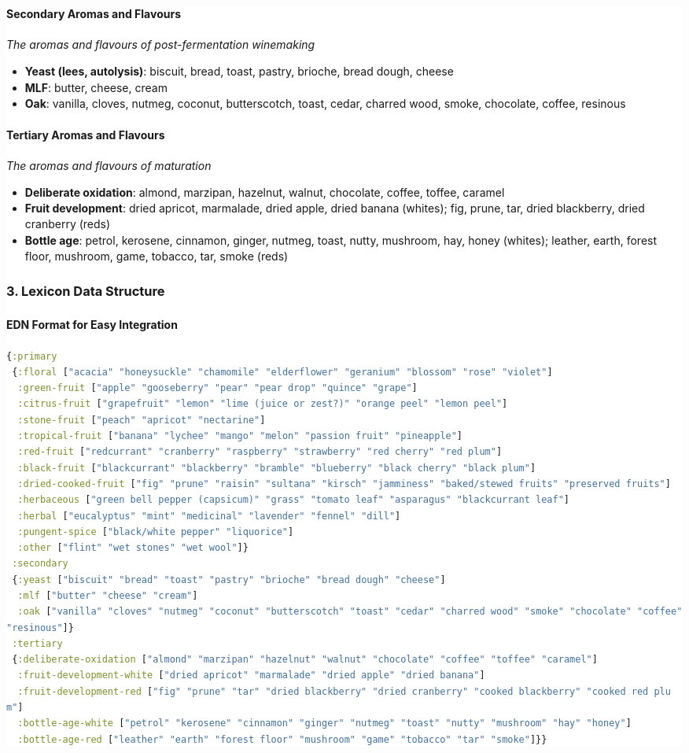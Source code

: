 #### Secondary Aromas and Flavours
*The aromas and flavours of post-fermentation winemaking*

- **Yeast (lees, autolysis)**: biscuit, bread, toast, pastry, brioche, bread dough, cheese
- **MLF**: butter, cheese, cream
- **Oak**: vanilla, cloves, nutmeg, coconut, butterscotch, toast, cedar, charred wood, smoke, chocolate, coffee, resinous

#### Tertiary Aromas and Flavours
*The aromas and flavours of maturation*

- **Deliberate oxidation**: almond, marzipan, hazelnut, walnut, chocolate, coffee, toffee, caramel
- **Fruit development**: dried apricot, marmalade, dried apple, dried banana (whites); fig, prune, tar, dried blackberry, dried cranberry (reds)
- **Bottle age**: petrol, kerosene, cinnamon, ginger, nutmeg, toast, nutty, mushroom, hay, honey (whites); leather, earth, forest floor, mushroom, game, tobacco, tar, smoke (reds)

### 3. Lexicon Data Structure

#### EDN Format for Easy Integration
```clojure
{:primary
 {:floral ["acacia" "honeysuckle" "chamomile" "elderflower" "geranium" "blossom" "rose" "violet"]
  :green-fruit ["apple" "gooseberry" "pear" "pear drop" "quince" "grape"]
  :citrus-fruit ["grapefruit" "lemon" "lime (juice or zest?)" "orange peel" "lemon peel"]
  :stone-fruit ["peach" "apricot" "nectarine"]
  :tropical-fruit ["banana" "lychee" "mango" "melon" "passion fruit" "pineapple"]
  :red-fruit ["redcurrant" "cranberry" "raspberry" "strawberry" "red cherry" "red plum"]
  :black-fruit ["blackcurrant" "blackberry" "bramble" "blueberry" "black cherry" "black plum"]
  :dried-cooked-fruit ["fig" "prune" "raisin" "sultana" "kirsch" "jamminess" "baked/stewed fruits" "preserved fruits"]
  :herbaceous ["green bell pepper (capsicum)" "grass" "tomato leaf" "asparagus" "blackcurrant leaf"]
  :herbal ["eucalyptus" "mint" "medicinal" "lavender" "fennel" "dill"]
  :pungent-spice ["black/white pepper" "liquorice"]
  :other ["flint" "wet stones" "wet wool"]}
 :secondary
 {:yeast ["biscuit" "bread" "toast" "pastry" "brioche" "bread dough" "cheese"]
  :mlf ["butter" "cheese" "cream"]
  :oak ["vanilla" "cloves" "nutmeg" "coconut" "butterscotch" "toast" "cedar" "charred wood" "smoke" "chocolate" "coffee" "resinous"]}
 :tertiary
 {:deliberate-oxidation ["almond" "marzipan" "hazelnut" "walnut" "chocolate" "coffee" "toffee" "caramel"]
  :fruit-development-white ["dried apricot" "marmalade" "dried apple" "dried banana"]
  :fruit-development-red ["fig" "prune" "tar" "dried blackberry" "dried cranberry" "cooked blackberry" "cooked red plum"]
  :bottle-age-white ["petrol" "kerosene" "cinnamon" "ginger" "nutmeg" "toast" "nutty" "mushroom" "hay" "honey"]
  :bottle-age-red ["leather" "earth" "forest floor" "mushroom" "game" "tobacco" "tar" "smoke"]}}
```
